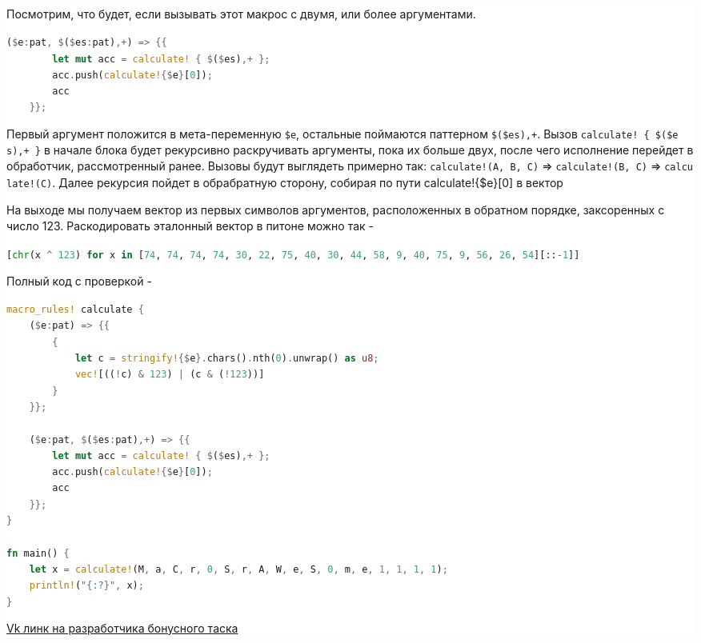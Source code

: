 Посмотрим, что будет, если вызывать этот макрос с двумя, или более аргументами. 
```rust
($e:pat, $($es:pat),+) => {{
        let mut acc = calculate! { $($es),+ };
        acc.push(calculate!{$e}[0]);
        acc
    }};
```
Первый аргумент положится в мета-переменную `$e`, остальные поймаются паттерном `$($es),+`.
Вызов `calculate! { $($es),+ }` в начале блока будет рекурсивно раскручивать аргументы, пока их больше двух, после чего исполнение перейдет в обработчик, рассмотренный ранее. Вызовы будут выглядеть примерно так: `calculate!(A, B, C)` => `calculate!(B, C)` => `calculate!(C)`. Далее рекурсия пойдет в обрабратную сторону, собирая по пути calculate!{$e}[0] в вектор

На выходе мы получаем вектор из первых символов аргументов, расположенных в обратном порядке, заксоренных с число 123. Раскодировать эталонный вектор в питоне можно так - 
```py
[chr(x ^ 123) for x in [74, 74, 74, 74, 30, 22, 75, 40, 30, 44, 58, 9, 40, 75, 9, 56, 26, 54][::-1]]
```

Полный код с проверкой - 
```rust
macro_rules! calculate {
    ($e:pat) => {{
        {
            let c = stringify!{$e}.chars().nth(0).unwrap() as u8;
            vec![((!c) & 123) | (c & (!123))]
        }
    }};

    ($e:pat, $($es:pat),+) => {{
        let mut acc = calculate! { $($es),+ };
        acc.push(calculate!{$e}[0]);
        acc
    }};
}

fn main() {
    let x = calculate!(M, a, C, r, 0, S, r, A, W, e, S, 0, m, e, 1, 1, 1, 1);
    println!("{:?}", x);
}
```
[Vk линк на разработчика бонусного таска](https://vk.com/id411779952) 